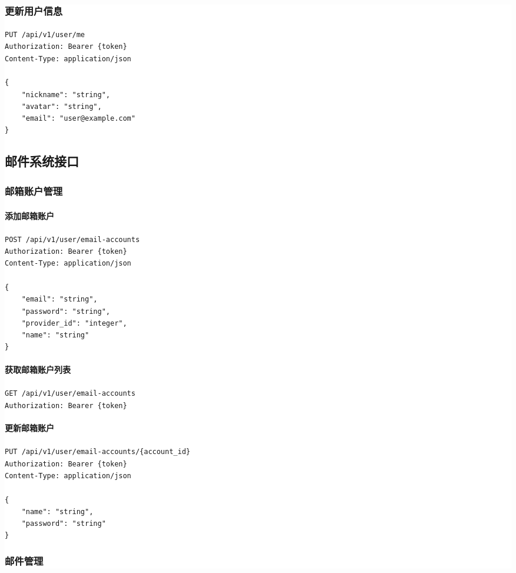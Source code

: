 ### 更新用户信息
```http
PUT /api/v1/user/me
Authorization: Bearer {token}
Content-Type: application/json

{
    "nickname": "string",
    "avatar": "string",
    "email": "user@example.com"
}
```

## 邮件系统接口

### 邮箱账户管理

#### 添加邮箱账户
```http
POST /api/v1/user/email-accounts
Authorization: Bearer {token}
Content-Type: application/json

{
    "email": "string",
    "password": "string",
    "provider_id": "integer",
    "name": "string"
}
```

#### 获取邮箱账户列表
```http
GET /api/v1/user/email-accounts
Authorization: Bearer {token}
```

#### 更新邮箱账户
```http
PUT /api/v1/user/email-accounts/{account_id}
Authorization: Bearer {token}
Content-Type: application/json

{
    "name": "string",
    "password": "string"
}
```

### 邮件管理
